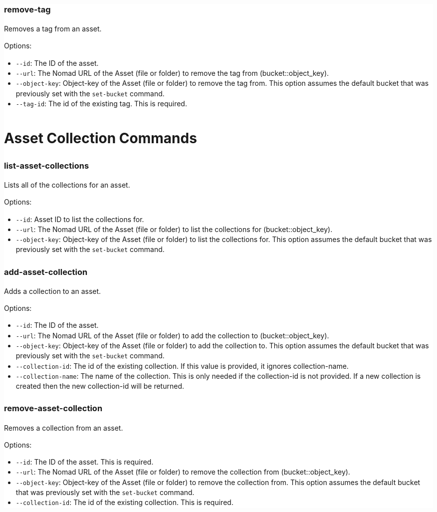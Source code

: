 ### remove-tag

Removes a tag from an asset.

Options:

- `--id`: The ID of the asset.
- `--url`: The Nomad URL of the Asset (file or folder) to remove the tag from (bucket::object_key).
- `--object-key`: Object-key of the Asset (file or folder) to remove the tag from. This option assumes the default bucket that was previously set with the `set-bucket` command.
- `--tag-id`: The id of the existing tag. This is required.

# Asset Collection Commands

### list-asset-collections

Lists all of the collections for an asset.

Options:

- `--id`: Asset ID to list the collections for.
- `--url`: The Nomad URL of the Asset (file or folder) to list the collections for (bucket::object_key).
- `--object-key`: Object-key of the Asset (file or folder) to list the collections for. This option assumes the default bucket that was previously set with the `set-bucket` command.

### add-asset-collection

Adds a collection to an asset.

Options:

- `--id`: The ID of the asset.
- `--url`: The Nomad URL of the Asset (file or folder) to add the collection to (bucket::object_key).
- `--object-key`: Object-key of the Asset (file or folder) to add the collection to. This option assumes the default bucket that was previously set with the `set-bucket` command.
- `--collection-id`: The id of the existing collection. If this value is provided, it ignores collection-name.
- `--collection-name`: The name of the collection. This is only needed if the collection-id is not provided. If a new collection is created then the new collection-id will be returned.

### remove-asset-collection

Removes a collection from an asset.

Options:

- `--id`: The ID of the asset. This is required.
- `--url`: The Nomad URL of the Asset (file or folder) to remove the collection from (bucket::object_key).
- `--object-key`: Object-key of the Asset (file or folder) to remove the collection from. This option assumes the default bucket that was previously set with the `set-bucket` command.
- `--collection-id`: The id of the existing collection. This is required.
